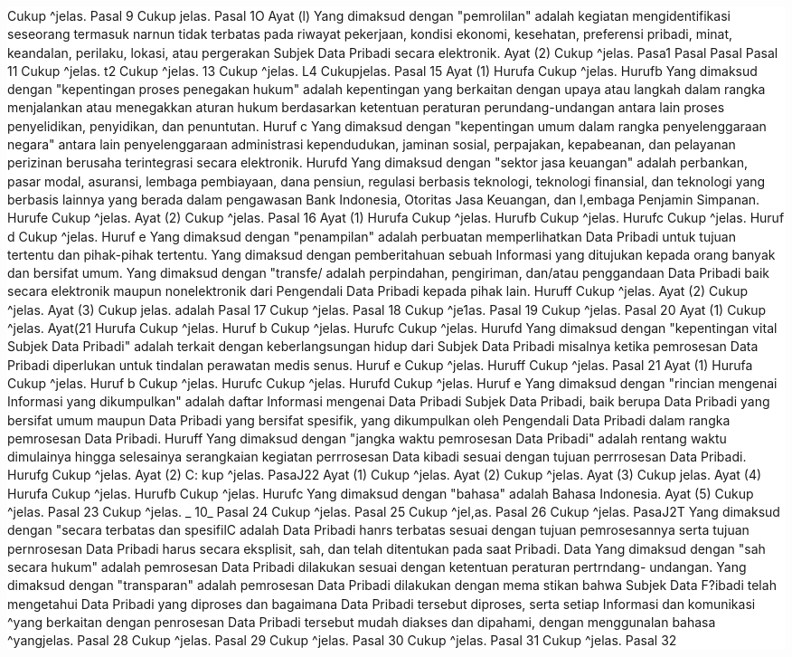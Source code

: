 Cukup ^jelas. Pasal 9 Cukup jelas. Pasal 1O Ayat (l) Yang dimaksud dengan "pemrolilan" adalah kegiatan mengidentifikasi seseorang termasuk narnun tidak terbatas pada riwayat pekerjaan, kondisi ekonomi, kesehatan, preferensi pribadi, minat, keandalan, perilaku, lokasi, atau pergerakan Subjek Data Pribadi secara elektronik. Ayat (2) Cukup ^jelas. Pasa1 Pasal Pasal Pasal 11 Cukup ^jelas. t2 Cukup ^jelas. 13 Cukup ^jelas. L4 Cukupjelas. Pasal 15 Ayat (1) Hurufa Cukup ^jelas. Hurufb Yang dimaksud dengan "kepentingan proses penegakan hukum" adalah kepentingan yang berkaitan dengan upaya atau langkah dalam rangka menjalankan atau menegakkan aturan hukum berdasarkan ketentuan peraturan perundang-undangan antara lain proses penyelidikan, penyidikan, dan penuntutan. Huruf c Yang dimaksud dengan "kepentingan umum dalam rangka penyelenggaraan negara" antara lain penyelenggaraan administrasi kependudukan, jaminan sosial, perpajakan, kepabeanan, dan pelayanan perizinan berusaha terintegrasi secara elektronik. Hurufd Yang dimaksud dengan "sektor jasa keuangan" adalah perbankan, pasar modal, asuransi, lembaga pembiayaan, dana pensiun, regulasi berbasis teknologi, teknologi finansial, dan teknologi yang berbasis lainnya yang berada dalam pengawasan Bank Indonesia, Otoritas Jasa Keuangan, dan l,embaga Penjamin Simpanan. Hurufe Cukup ^jelas. Ayat (2) Cukup ^jelas. Pasal 16 Ayat (1) Hurufa Cukup ^jelas. Hurufb Cukup ^jelas. Hurufc Cukup ^jelas. Huruf d Cukup ^jelas. Huruf e Yang dimaksud dengan "penampilan" adalah perbuatan memperlihatkan Data Pribadi untuk tujuan tertentu dan pihak-pihak tertentu. Yang dimaksud dengan pemberitahuan sebuah Informasi yang ditujukan kepada orang banyak dan bersifat umum. Yang dimaksud dengan "transfe/ adalah perpindahan, pengiriman, dan/atau penggandaan Data Pribadi baik secara elektronik maupun nonelektronik dari Pengendali Data Pribadi kepada pihak lain. Huruff Cukup ^jelas. Ayat (2) Cukup ^jelas. Ayat (3) Cukup jelas. adalah Pasal 17 Cukup ^jelas. Pasal 18 Cukup ^je1as. Pasal 19 Cukup ^jelas. Pasal 20 Ayat (1) Cukup ^jelas. Ayat(21 Hurufa Cukup ^jelas. Huruf b Cukup ^jelas. Hurufc Cukup ^jelas. Hurufd Yang dimaksud dengan "kepentingan vital Subjek Data Pribadi" adalah terkait dengan keberlangsungan hidup dari Subjek Data Pribadi misalnya ketika pemrosesan Data Pribadi diperlukan untuk tindalan perawatan medis senus. Huruf e Cukup ^jelas. Huruff Cukup ^jelas. Pasal 21 Ayat (1) Hurufa Cukup ^jelas. Huruf b Cukup ^jelas. Hurufc Cukup ^jelas. Hurufd Cukup ^jelas. Huruf e Yang dimaksud dengan "rincian mengenai Informasi yang dikumpulkan" adalah daftar Informasi mengenai Data Pribadi Subjek Data Pribadi, baik berupa Data Pribadi yang bersifat umum maupun Data Pribadi yang bersifat spesifik, yang dikumpulkan oleh Pengendali Data Pribadi dalam rangka pemrosesan Data Pribadi. Huruff Yang dimaksud dengan "jangka waktu pemrosesan Data Pribadi" adalah rentang waktu dimulainya hingga selesainya serangkaian kegiatan perrrosesan Data kibadi sesuai dengan tujuan perrrosesan Data Pribadi. Hurufg Cukup ^jelas. Ayat (2) C\: kup ^jelas. PasaJ22 Ayat (1) Cukup ^jelas. Ayat (2) Cukup ^jelas. Ayat (3) Cukup jelas. Ayat (4) Hurufa Cukup ^jelas. Hurufb Cukup ^jelas. Hurufc Yang dimaksud dengan "bahasa" adalah Bahasa Indonesia. Ayat (5) Cukup ^jelas. Pasal 23 Cukup ^jelas. _ 10_
Pasal 24
Cukup ^jelas.
Pasal 25
Cukup ^jel,as.
Pasal 26
Cukup ^jelas. PasaJ2T Yang dimaksud dengan "secara terbatas dan spesifilC adalah Data Pribadi hanrs terbatas sesuai dengan tujuan pemrosesannya serta tujuan pernrosesan Data Pribadi harus secara eksplisit, sah, dan telah ditentukan pada saat Pribadi. Data Yang dimaksud dengan "sah secara hukum" adalah pemrosesan Data Pribadi dilakukan sesuai dengan ketentuan peraturan pertrndang- undangan. Yang dimaksud dengan "transparan" adalah pemrosesan Data Pribadi dilakukan dengan mema stikan bahwa Subjek Data F?ibadi telah mengetahui Data Pribadi yang diproses dan bagaimana Data Pribadi tersebut diproses, serta setiap Informasi dan komunikasi ^yang berkaitan dengan penrosesan Data Pribadi tersebut mudah diakses dan dipahami, dengan menggunalan bahasa ^yangjelas.
Pasal 28
Cukup ^jelas.
Pasal 29
Cukup ^jelas.
Pasal 30
Cukup ^jelas.
Pasal 31
Cukup ^jelas.
Pasal 32